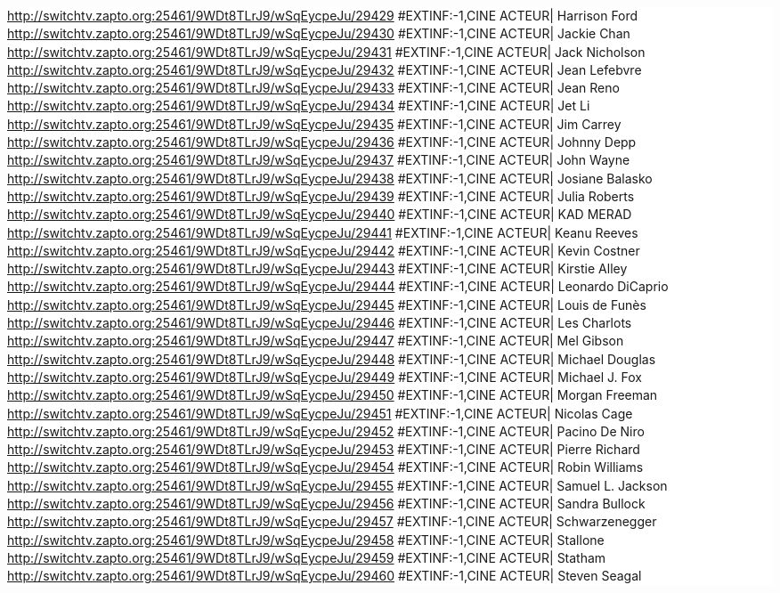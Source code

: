 http://switchtv.zapto.org:25461/9WDt8TLrJ9/wSqEycpeJu/29429
#EXTINF:-1,CINE ACTEUR| Harrison Ford
http://switchtv.zapto.org:25461/9WDt8TLrJ9/wSqEycpeJu/29430
#EXTINF:-1,CINE ACTEUR| Jackie Chan
http://switchtv.zapto.org:25461/9WDt8TLrJ9/wSqEycpeJu/29431
#EXTINF:-1,CINE ACTEUR| Jack Nicholson
http://switchtv.zapto.org:25461/9WDt8TLrJ9/wSqEycpeJu/29432
#EXTINF:-1,CINE ACTEUR| Jean Lefebvre
http://switchtv.zapto.org:25461/9WDt8TLrJ9/wSqEycpeJu/29433
#EXTINF:-1,CINE ACTEUR| Jean Reno
http://switchtv.zapto.org:25461/9WDt8TLrJ9/wSqEycpeJu/29434
#EXTINF:-1,CINE ACTEUR| Jet Li
http://switchtv.zapto.org:25461/9WDt8TLrJ9/wSqEycpeJu/29435
#EXTINF:-1,CINE ACTEUR| Jim Carrey
http://switchtv.zapto.org:25461/9WDt8TLrJ9/wSqEycpeJu/29436
#EXTINF:-1,CINE ACTEUR| Johnny Depp
http://switchtv.zapto.org:25461/9WDt8TLrJ9/wSqEycpeJu/29437
#EXTINF:-1,CINE ACTEUR| John Wayne
http://switchtv.zapto.org:25461/9WDt8TLrJ9/wSqEycpeJu/29438
#EXTINF:-1,CINE ACTEUR| Josiane Balasko
http://switchtv.zapto.org:25461/9WDt8TLrJ9/wSqEycpeJu/29439
#EXTINF:-1,CINE ACTEUR| Julia Roberts
http://switchtv.zapto.org:25461/9WDt8TLrJ9/wSqEycpeJu/29440
#EXTINF:-1,CINE ACTEUR| KAD MERAD
http://switchtv.zapto.org:25461/9WDt8TLrJ9/wSqEycpeJu/29441
#EXTINF:-1,CINE ACTEUR| Keanu Reeves
http://switchtv.zapto.org:25461/9WDt8TLrJ9/wSqEycpeJu/29442
#EXTINF:-1,CINE ACTEUR| Kevin Costner
http://switchtv.zapto.org:25461/9WDt8TLrJ9/wSqEycpeJu/29443
#EXTINF:-1,CINE ACTEUR| Kirstie Alley
http://switchtv.zapto.org:25461/9WDt8TLrJ9/wSqEycpeJu/29444
#EXTINF:-1,CINE ACTEUR| Leonardo DiCaprio
http://switchtv.zapto.org:25461/9WDt8TLrJ9/wSqEycpeJu/29445
#EXTINF:-1,CINE ACTEUR| Louis de Funès
http://switchtv.zapto.org:25461/9WDt8TLrJ9/wSqEycpeJu/29446
#EXTINF:-1,CINE ACTEUR| Les Charlots
http://switchtv.zapto.org:25461/9WDt8TLrJ9/wSqEycpeJu/29447
#EXTINF:-1,CINE ACTEUR| Mel Gibson
http://switchtv.zapto.org:25461/9WDt8TLrJ9/wSqEycpeJu/29448
#EXTINF:-1,CINE ACTEUR| Michael Douglas
http://switchtv.zapto.org:25461/9WDt8TLrJ9/wSqEycpeJu/29449
#EXTINF:-1,CINE ACTEUR| Michael J. Fox
http://switchtv.zapto.org:25461/9WDt8TLrJ9/wSqEycpeJu/29450
#EXTINF:-1,CINE ACTEUR| Morgan Freeman
http://switchtv.zapto.org:25461/9WDt8TLrJ9/wSqEycpeJu/29451
#EXTINF:-1,CINE ACTEUR| Nicolas Cage
http://switchtv.zapto.org:25461/9WDt8TLrJ9/wSqEycpeJu/29452
#EXTINF:-1,CINE ACTEUR| Pacino De Niro
http://switchtv.zapto.org:25461/9WDt8TLrJ9/wSqEycpeJu/29453
#EXTINF:-1,CINE ACTEUR| Pierre Richard
http://switchtv.zapto.org:25461/9WDt8TLrJ9/wSqEycpeJu/29454
#EXTINF:-1,CINE ACTEUR| Robin Williams
http://switchtv.zapto.org:25461/9WDt8TLrJ9/wSqEycpeJu/29455
#EXTINF:-1,CINE ACTEUR| Samuel L. Jackson
http://switchtv.zapto.org:25461/9WDt8TLrJ9/wSqEycpeJu/29456
#EXTINF:-1,CINE ACTEUR| Sandra Bullock
http://switchtv.zapto.org:25461/9WDt8TLrJ9/wSqEycpeJu/29457
#EXTINF:-1,CINE ACTEUR| Schwarzenegger
http://switchtv.zapto.org:25461/9WDt8TLrJ9/wSqEycpeJu/29458
#EXTINF:-1,CINE ACTEUR| Stallone
http://switchtv.zapto.org:25461/9WDt8TLrJ9/wSqEycpeJu/29459
#EXTINF:-1,CINE ACTEUR| Statham
http://switchtv.zapto.org:25461/9WDt8TLrJ9/wSqEycpeJu/29460
#EXTINF:-1,CINE ACTEUR| Steven Seagal